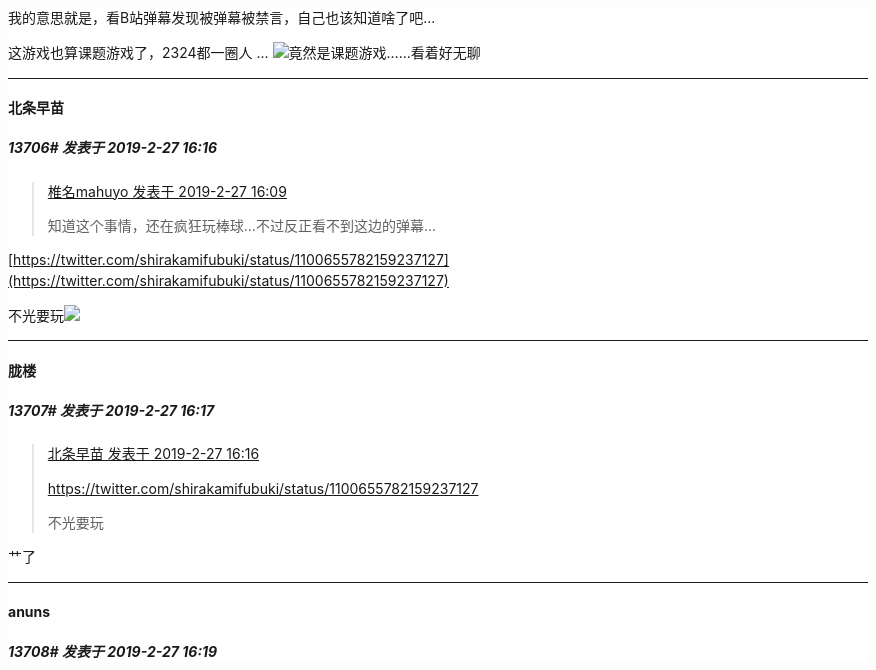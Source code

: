 我的意思就是，看B站弹幕发现被弹幕被禁言，自己也该知道啥了吧...

这游戏也算课题游戏了，2324都一圈人 ...</blockquote>
<img src="https://static.saraba1st.com/image/smiley/face2017/001.png" referrerpolicy="no-referrer">竟然是课题游戏……看着好无聊


*****

####  北条早苗  
##### 13706#       发表于 2019-2-27 16:16


<blockquote><a href="httphttps://bbs.saraba1st.com/2b/forum.php?mod=redirect&amp;goto=findpost&amp;pid=42741883&amp;ptid=1801966" target="_blank">椎名mahuyo 发表于 2019-2-27 16:09</a>

知道这个事情，还在疯狂玩棒球...不过反正看不到这边的弹幕...</blockquote>
[https://twitter.com/shirakamifubuki/status/1100655782159237127](https://twitter.com/shirakamifubuki/status/1100655782159237127)

不光要玩<img src="https://static.saraba1st.com/image/smiley/face2017/067.png" referrerpolicy="no-referrer">


*****

####  胧楼  
##### 13707#       发表于 2019-2-27 16:17


<blockquote><a href="httphttps://bbs.saraba1st.com/2b/forum.php?mod=redirect&amp;goto=findpost&amp;pid=42741975&amp;ptid=1801966" target="_blank">北条早苗 发表于 2019-2-27 16:16</a>

https://twitter.com/shirakamifubuki/status/1100655782159237127

不光要玩</blockquote>
艹了


*****

####  anuns  
##### 13708#       发表于 2019-2-27 16:19


